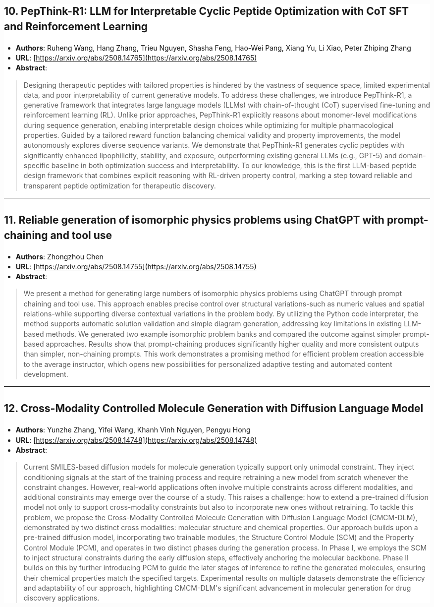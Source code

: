 ## 10. PepThink-R1: LLM for Interpretable Cyclic Peptide Optimization with CoT SFT and Reinforcement Learning
- **Authors**: Ruheng Wang, Hang Zhang, Trieu Nguyen, Shasha Feng, Hao-Wei Pang, Xiang Yu, Li Xiao, Peter Zhiping Zhang
- **URL**: [https://arxiv.org/abs/2508.14765](https://arxiv.org/abs/2508.14765)
- **Abstract**:
> Designing therapeutic peptides with tailored properties is hindered by the vastness of sequence space, limited experimental data, and poor interpretability of current generative models. To address these challenges, we introduce PepThink-R1, a generative framework that integrates large language models (LLMs) with chain-of-thought (CoT) supervised fine-tuning and reinforcement learning (RL). Unlike prior approaches, PepThink-R1 explicitly reasons about monomer-level modifications during sequence generation, enabling interpretable design choices while optimizing for multiple pharmacological properties. Guided by a tailored reward function balancing chemical validity and property improvements, the model autonomously explores diverse sequence variants. We demonstrate that PepThink-R1 generates cyclic peptides with significantly enhanced lipophilicity, stability, and exposure, outperforming existing general LLMs (e.g., GPT-5) and domain-specific baseline in both optimization success and interpretability. To our knowledge, this is the first LLM-based peptide design framework that combines explicit reasoning with RL-driven property control, marking a step toward reliable and transparent peptide optimization for therapeutic discovery.

---

## 11. Reliable generation of isomorphic physics problems using ChatGPT with prompt-chaining and tool use
- **Authors**: Zhongzhou Chen
- **URL**: [https://arxiv.org/abs/2508.14755](https://arxiv.org/abs/2508.14755)
- **Abstract**:
> We present a method for generating large numbers of isomorphic physics problems using ChatGPT through prompt chaining and tool use. This approach enables precise control over structural variations-such as numeric values and spatial relations-while supporting diverse contextual variations in the problem body. By utilizing the Python code interpreter, the method supports automatic solution validation and simple diagram generation, addressing key limitations in existing LLM-based methods. We generated two example isomorphic problem banks and compared the outcome against simpler prompt-based approaches. Results show that prompt-chaining produces significantly higher quality and more consistent outputs than simpler, non-chaining prompts. This work demonstrates a promising method for efficient problem creation accessible to the average instructor, which opens new possibilities for personalized adaptive testing and automated content development.

---

## 12. Cross-Modality Controlled Molecule Generation with Diffusion Language Model
- **Authors**: Yunzhe Zhang, Yifei Wang, Khanh Vinh Nguyen, Pengyu Hong
- **URL**: [https://arxiv.org/abs/2508.14748](https://arxiv.org/abs/2508.14748)
- **Abstract**:
> Current SMILES-based diffusion models for molecule generation typically support only unimodal constraint. They inject conditioning signals at the start of the training process and require retraining a new model from scratch whenever the constraint changes. However, real-world applications often involve multiple constraints across different modalities, and additional constraints may emerge over the course of a study. This raises a challenge: how to extend a pre-trained diffusion model not only to support cross-modality constraints but also to incorporate new ones without retraining. To tackle this problem, we propose the Cross-Modality Controlled Molecule Generation with Diffusion Language Model (CMCM-DLM), demonstrated by two distinct cross modalities: molecular structure and chemical properties. Our approach builds upon a pre-trained diffusion model, incorporating two trainable modules, the Structure Control Module (SCM) and the Property Control Module (PCM), and operates in two distinct phases during the generation process. In Phase I, we employs the SCM to inject structural constraints during the early diffusion steps, effectively anchoring the molecular backbone. Phase II builds on this by further introducing PCM to guide the later stages of inference to refine the generated molecules, ensuring their chemical properties match the specified targets. Experimental results on multiple datasets demonstrate the efficiency and adaptability of our approach, highlighting CMCM-DLM's significant advancement in molecular generation for drug discovery applications.
